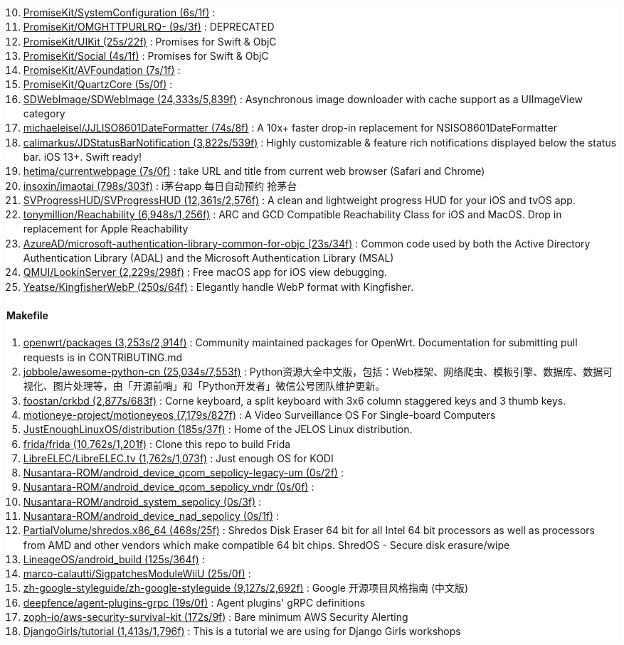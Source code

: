 10. [PromiseKit/SystemConfiguration (6s/1f)](https://github.com/PromiseKit/SystemConfiguration) : 
11. [PromiseKit/OMGHTTPURLRQ- (9s/3f)](https://github.com/PromiseKit/OMGHTTPURLRQ-) : DEPRECATED
12. [PromiseKit/UIKit (25s/22f)](https://github.com/PromiseKit/UIKit) : Promises for Swift & ObjC
13. [PromiseKit/Social (4s/1f)](https://github.com/PromiseKit/Social) : Promises for Swift & ObjC
14. [PromiseKit/AVFoundation (7s/1f)](https://github.com/PromiseKit/AVFoundation) : 
15. [PromiseKit/QuartzCore (5s/0f)](https://github.com/PromiseKit/QuartzCore) : 
16. [SDWebImage/SDWebImage (24,333s/5,839f)](https://github.com/SDWebImage/SDWebImage) : Asynchronous image downloader with cache support as a UIImageView category
17. [michaeleisel/JJLISO8601DateFormatter (74s/8f)](https://github.com/michaeleisel/JJLISO8601DateFormatter) : A 10x+ faster drop-in replacement for NSISO8601DateFormatter
18. [calimarkus/JDStatusBarNotification (3,822s/539f)](https://github.com/calimarkus/JDStatusBarNotification) : Highly customizable & feature rich notifications displayed below the status bar. iOS 13+. Swift ready!
19. [hetima/currentwebpage (7s/0f)](https://github.com/hetima/currentwebpage) : take URL and title from current web browser (Safari and Chrome)
20. [insoxin/imaotai (798s/303f)](https://github.com/insoxin/imaotai) : i茅台app 每日自动预约 抢茅台
21. [SVProgressHUD/SVProgressHUD (12,361s/2,576f)](https://github.com/SVProgressHUD/SVProgressHUD) : A clean and lightweight progress HUD for your iOS and tvOS app.
22. [tonymillion/Reachability (6,948s/1,256f)](https://github.com/tonymillion/Reachability) : ARC and GCD Compatible Reachability Class for iOS and MacOS. Drop in replacement for Apple Reachability
23. [AzureAD/microsoft-authentication-library-common-for-objc (23s/34f)](https://github.com/AzureAD/microsoft-authentication-library-common-for-objc) : Common code used by both the Active Directory Authentication Library (ADAL) and the Microsoft Authentication Library (MSAL)
24. [QMUI/LookinServer (2,229s/298f)](https://github.com/QMUI/LookinServer) : Free macOS app for iOS view debugging.
25. [Yeatse/KingfisherWebP (250s/64f)](https://github.com/Yeatse/KingfisherWebP) : Elegantly handle WebP format with Kingfisher.

#### Makefile
1. [openwrt/packages (3,253s/2,914f)](https://github.com/openwrt/packages) : Community maintained packages for OpenWrt. Documentation for submitting pull requests is in CONTRIBUTING.md
2. [jobbole/awesome-python-cn (25,034s/7,553f)](https://github.com/jobbole/awesome-python-cn) : Python资源大全中文版，包括：Web框架、网络爬虫、模板引擎、数据库、数据可视化、图片处理等，由「开源前哨」和「Python开发者」微信公号团队维护更新。
3. [foostan/crkbd (2,877s/683f)](https://github.com/foostan/crkbd) : Corne keyboard, a split keyboard with 3x6 column staggered keys and 3 thumb keys.
4. [motioneye-project/motioneyeos (7,179s/827f)](https://github.com/motioneye-project/motioneyeos) : A Video Surveillance OS For Single-board Computers
5. [JustEnoughLinuxOS/distribution (185s/37f)](https://github.com/JustEnoughLinuxOS/distribution) : Home of the JELOS Linux distribution.
6. [frida/frida (10,762s/1,201f)](https://github.com/frida/frida) : Clone this repo to build Frida
7. [LibreELEC/LibreELEC.tv (1,762s/1,073f)](https://github.com/LibreELEC/LibreELEC.tv) : Just enough OS for KODI
8. [Nusantara-ROM/android_device_qcom_sepolicy-legacy-um (0s/2f)](https://github.com/Nusantara-ROM/android_device_qcom_sepolicy-legacy-um) : 
9. [Nusantara-ROM/android_device_qcom_sepolicy_vndr (0s/0f)](https://github.com/Nusantara-ROM/android_device_qcom_sepolicy_vndr) : 
10. [Nusantara-ROM/android_system_sepolicy (0s/3f)](https://github.com/Nusantara-ROM/android_system_sepolicy) : 
11. [Nusantara-ROM/android_device_nad_sepolicy (0s/1f)](https://github.com/Nusantara-ROM/android_device_nad_sepolicy) : 
12. [PartialVolume/shredos.x86_64 (468s/25f)](https://github.com/PartialVolume/shredos.x86_64) : Shredos Disk Eraser 64 bit for all Intel 64 bit processors as well as processors from AMD and other vendors which make compatible 64 bit chips. ShredOS - Secure disk erasure/wipe
13. [LineageOS/android_build (125s/364f)](https://github.com/LineageOS/android_build) : 
14. [marco-calautti/SigpatchesModuleWiiU (25s/0f)](https://github.com/marco-calautti/SigpatchesModuleWiiU) : 
15. [zh-google-styleguide/zh-google-styleguide (9,127s/2,692f)](https://github.com/zh-google-styleguide/zh-google-styleguide) : Google 开源项目风格指南 (中文版)
16. [deepfence/agent-plugins-grpc (19s/0f)](https://github.com/deepfence/agent-plugins-grpc) : Agent plugins' gRPC definitions
17. [zoph-io/aws-security-survival-kit (172s/9f)](https://github.com/zoph-io/aws-security-survival-kit) : Bare minimum AWS Security Alerting
18. [DjangoGirls/tutorial (1,413s/1,796f)](https://github.com/DjangoGirls/tutorial) : This is a tutorial we are using for Django Girls workshops
